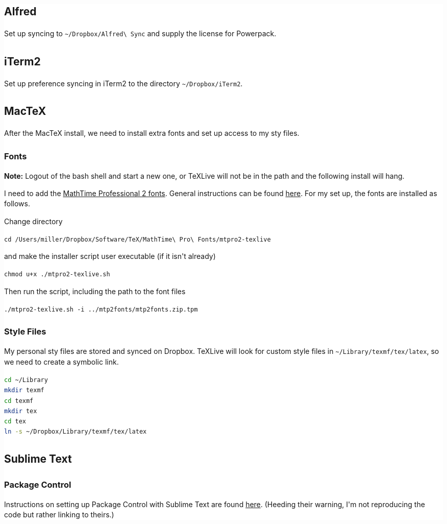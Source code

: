## Alfred

Set up syncing to `~/Dropbox/Alfred\ Sync` and supply the license for Powerpack.

## iTerm2

Set up preference syncing in iTerm2 to the directory `~/Dropbox/iTerm2`.

## MacTeX

After the MacTeX install, we need to install extra fonts and set up access to my sty files.

### Fonts

**Note:** Logout of the bash shell and start a new one, or TeXLive will not be in the path and the following install will hang.

I need to add the [MathTime Professional 2 fonts](http://www.pctex.com/mtpro2.html). General instructions can be found [here](http://cims.nyu.edu/~fennell/mtpro2/). For my set up, the fonts are installed as follows.

Change directory 

`cd /Users/miller/Dropbox/Software/TeX/MathTime\ Pro\ Fonts/mtpro2-texlive`

and make the installer script user executable (if it isn't already)

`chmod u+x ./mtpro2-texlive.sh`

Then run the script, including the path to the font files

`./mtpro2-texlive.sh -i ../mtp2fonts/mtp2fonts.zip.tpm`

### Style Files

My personal sty files are stored and synced on Dropbox. TeXLive will look for custom style files in `~/Library/texmf/tex/latex`, so we need to create a symbolic link. 

```bash
cd ~/Library
mkdir texmf
cd texmf
mkdir tex
cd tex
ln -s ~/Dropbox/Library/texmf/tex/latex
```

## Sublime Text

### Package Control

Instructions on setting up Package Control with Sublime Text are found [here](https://packagecontrol.io/installation#st3). (Heeding their warning, I'm not reproducing the code but rather linking to theirs.)
